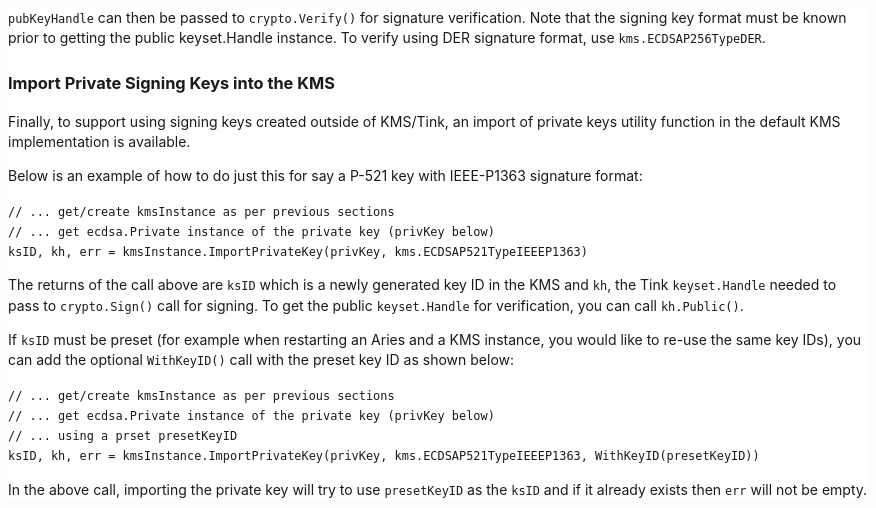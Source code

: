 `pubKeyHandle` can then be passed to `crypto.Verify()` for signature verification. Note that the signing key format must be known prior to getting the public keyset.Handle instance. To verify using DER signature format, use `kms.ECDSAP256TypeDER`.


### Import Private Signing Keys into the KMS

Finally, to support using signing keys created outside of KMS/Tink, an import of private keys utility function in the default KMS implementation is available.

Below is an example of how to do just this for say a P-521 key with IEEE-P1363 signature format:

```
// ... get/create kmsInstance as per previous sections
// ... get ecdsa.Private instance of the private key (privKey below)
ksID, kh, err = kmsInstance.ImportPrivateKey(privKey, kms.ECDSAP521TypeIEEEP1363)
```

The returns of the call above are `ksID` which is a newly generated key ID in the KMS and `kh`, the Tink `keyset.Handle` needed to pass to `crypto.Sign()` call for signing. To get the public `keyset.Handle` for verification, you can call `kh.Public()`.

If `ksID` must be preset (for example when restarting an Aries and a KMS instance, you would like to re-use the same key IDs), you can add the optional `WithKeyID()` call with the preset key ID as shown below: 

```
// ... get/create kmsInstance as per previous sections
// ... get ecdsa.Private instance of the private key (privKey below)
// ... using a prset presetKeyID 
ksID, kh, err = kmsInstance.ImportPrivateKey(privKey, kms.ECDSAP521TypeIEEEP1363, WithKeyID(presetKeyID))
```

In the above call, importing the private key will try to use `presetKeyID` as the `ksID` and if it already exists then `err` will not be empty.
